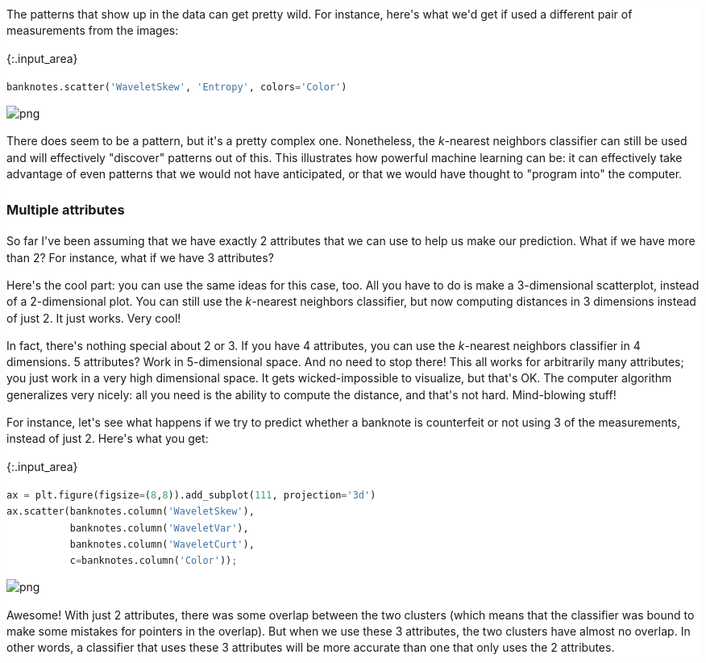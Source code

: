 The patterns that show up in the data can get pretty wild.  For instance, here's what we'd get if used a different pair of measurements from the images:



{:.input_area}
```python
banknotes.scatter('WaveletSkew', 'Entropy', colors='Color')
```



![png](../../../images/chapters/17/4/Implementing_the_Classifier_8_0.png)


There does seem to be a pattern, but it's a pretty complex one.  Nonetheless, the $k$-nearest neighbors classifier can still be used and will effectively "discover" patterns out of this.  This illustrates how powerful machine learning can be: it can effectively take advantage of even patterns that we would not have anticipated, or that we would have thought to "program into" the computer.

### Multiple attributes

So far I've been assuming that we have exactly 2 attributes that we can use to help us make our prediction.  What if we have more than 2?  For instance, what if we have 3 attributes?

Here's the cool part: you can use the same ideas for this case, too.  All you have to do is make a 3-dimensional scatterplot, instead of a 2-dimensional plot.  You can still use the $k$-nearest neighbors classifier, but now computing distances in 3 dimensions instead of just 2.  It just works.  Very cool!

In fact, there's nothing special about 2 or 3.  If you have 4 attributes, you can use the $k$-nearest neighbors classifier in 4 dimensions.  5 attributes?  Work in 5-dimensional space.  And no need to stop there!  This all works for arbitrarily many attributes; you just work in a very high dimensional space.  It gets wicked-impossible to visualize, but that's OK.  The computer algorithm generalizes very nicely: all you need is the ability to compute the distance, and that's not hard.  Mind-blowing stuff!

For instance, let's see what happens if we try to predict whether a banknote is counterfeit or not using 3 of the measurements, instead of just 2.  Here's what you get:



{:.input_area}
```python
ax = plt.figure(figsize=(8,8)).add_subplot(111, projection='3d')
ax.scatter(banknotes.column('WaveletSkew'), 
           banknotes.column('WaveletVar'), 
           banknotes.column('WaveletCurt'), 
           c=banknotes.column('Color'));
```



![png](../../../images/chapters/17/4/Implementing_the_Classifier_11_0.png)


Awesome!  With just 2 attributes, there was some overlap between the two clusters (which means that the classifier was bound to make some mistakes for pointers in the overlap).  But when we use these 3 attributes, the two clusters have almost no overlap.  In other words, a classifier that uses these 3 attributes will be more accurate than one that only uses the 2 attributes.
